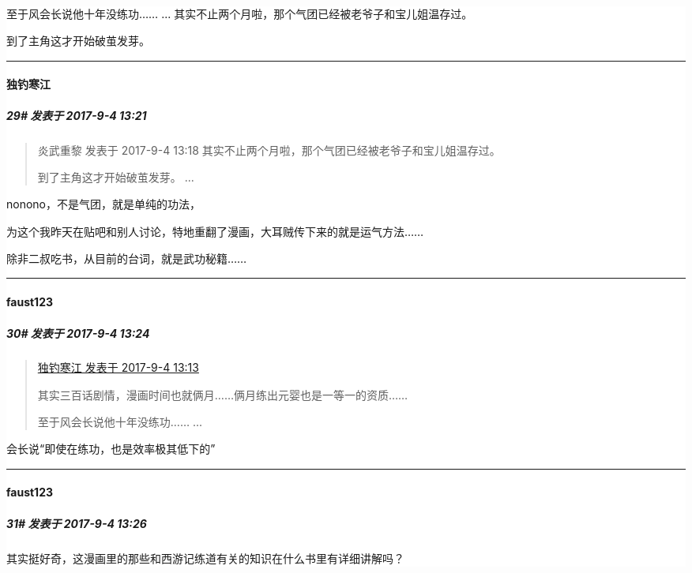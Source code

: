 至于风会长说他十年没练功…… ...</blockquote>
其实不止两个月啦，那个气团已经被老爷子和宝儿姐温存过。

到了主角这才开始破茧发芽。







-----

####  独钓寒江  
##### 29#       发表于 2017-9-4 13:21



<blockquote>炎武重黎 发表于 2017-9-4 13:18
其实不止两个月啦，那个气团已经被老爷子和宝儿姐温存过。

到了主角这才开始破茧发芽。 ...</blockquote>
nonono，不是气团，就是单纯的功法，


为这个我昨天在贴吧和别人讨论，特地重翻了漫画，大耳贼传下来的就是运气方法……


除非二叔吃书，从目前的台词，就是武功秘籍……







-----

####  faust123  
##### 30#       发表于 2017-9-4 13:24



<blockquote><a href="httphttps://bbs.saraba1st.com/2b/forum.php?mod=redirect&amp;goto=findpost&amp;pid=37092804&amp;ptid=1539923" target="_blank">独钓寒江 发表于 2017-9-4 13:13</a>

其实三百话剧情，漫画时间也就俩月……俩月练出元婴也是一等一的资质……


至于风会长说他十年没练功…… ...</blockquote>
会长说“即使在练功，也是效率极其低下的”







-----

####  faust123  
##### 31#       发表于 2017-9-4 13:26




其实挺好奇，这漫画里的那些和西游记练道有关的知识在什么书里有详细讲解吗？
